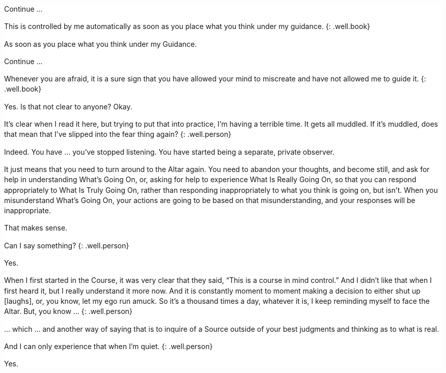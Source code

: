 Continue &hellip;

This is controlled by me automatically as soon as you place what you
think under my guidance.
{: .well.book}

As soon as you place what you think under my Guidance.

Continue &hellip;

Whenever you are afraid, it is a sure sign that you have allowed your
mind to miscreate and have not allowed me to guide it.
{: .well.book}

Yes. Is that not clear to anyone? Okay.

It&rsquo;s clear when I read it here, but trying to put that into
practice, I&rsquo;m having a terrible time. It gets all muddled. If
it&rsquo;s muddled, does that mean that I&rsquo;ve slipped into the fear
thing again?
{: .well.person}

Indeed. You have &hellip; you&rsquo;ve stopped listening. You have
started being a separate, private observer.

It just means that you need to turn around to the Altar again. You need
to abandon your thoughts, and become still, and ask for help in
understanding What&rsquo;s Going On, or, asking for help to experience
What Is Really Going On, so that you can respond appropriately to What
Is Truly Going On, rather than responding inappropriately to what you
think is going on, but isn&rsquo;t. When you misunderstand What&rsquo;s
Going On, your actions are going to be based on that misunderstanding,
and your responses will be inappropriate.

That makes sense.

Can I say something?
{: .well.person}

Yes.

When I first started in the Course, it was very clear that they said,
&ldquo;This is a course in mind control.&rdquo; And I didn&rsquo;t like
that when I first heard it, but I really understand it more now. And it
is constantly moment to moment making a decision to either shut up
[laughs], or, you know, let my ego run amuck. So it&rsquo;s a thousand
times a day, whatever it is, I keep reminding myself to face the Altar.
But, you know &hellip;
{: .well.person}

&hellip; which &hellip; and another way of saying that is to inquire of
a Source outside of your best judgments and thinking as to what is real.

And I can only experience that when I&rsquo;m quiet.
{: .well.person}

Yes.


[^1]: ACIM 2nd Ed: T2.VI Fear and Conflict
[^2]: Students commenting or asking a question.